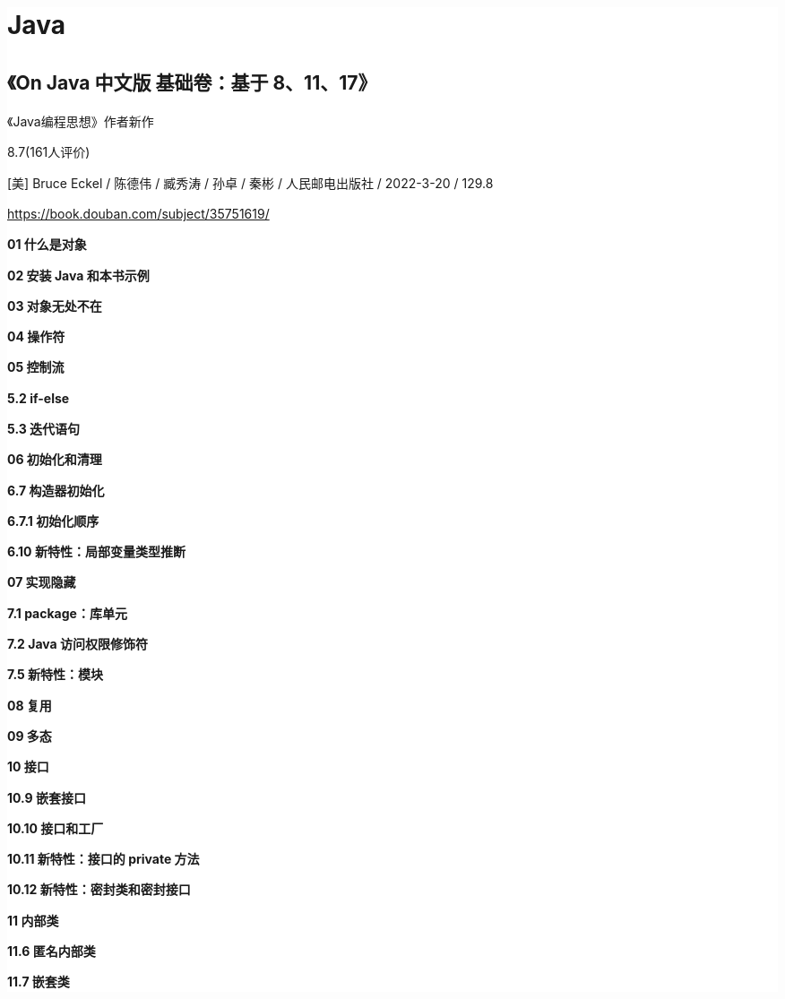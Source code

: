 # Java

## 《On Java 中文版 基础卷：基于 8、11、17》

《Java编程思想》作者新作

8.7(161人评价)

[美] Bruce Eckel / 陈德伟 / 臧秀涛 / 孙卓 / 秦彬 / 人民邮电出版社 / 2022-3-20 / 129.8

https://book.douban.com/subject/35751619/

**01 什么是对象**

**02 安装 Java 和本书示例**

**03 对象无处不在**

**04 操作符**

**05 控制流**

**5.2 if-else**

**5.3 迭代语句**

**06 初始化和清理**

**6.7 构造器初始化**

**6.7.1 初始化顺序**

**6.10 新特性：局部变量类型推断**

**07 实现隐藏**

**7.1 package：库单元**

**7.2 Java 访问权限修饰符**

**7.5 新特性：模块**

**08 复用**

**09 多态**

**10 接口**

**10.9 嵌套接口**

**10.10 接口和工厂**

**10.11 新特性：接口的 private 方法**

**10.12 新特性：密封类和密封接口**

**11 内部类**

**11.6 匿名内部类**

**11.7 嵌套类**
